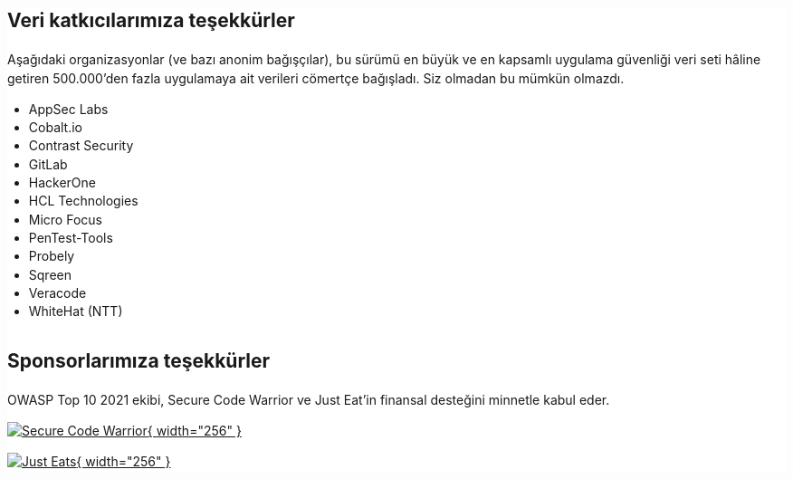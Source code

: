 ## Veri katkıcılarımıza teşekkürler

Aşağıdaki organizasyonlar (ve bazı anonim bağışçılar), bu sürümü en büyük ve en kapsamlı uygulama güvenliği veri seti hâline getiren 500.000’den fazla uygulamaya ait verileri cömertçe bağışladı. Siz olmadan bu mümkün olmazdı.

* AppSec Labs
* Cobalt.io
* Contrast Security
* GitLab
* HackerOne
* HCL Technologies
* Micro Focus
* PenTest-Tools
* Probely
* Sqreen
* Veracode
* WhiteHat (NTT)

## Sponsorlarımıza teşekkürler

OWASP Top 10 2021 ekibi, Secure Code Warrior ve Just Eat’in finansal desteğini minnetle kabul eder.

[![Secure Code Warrior](assets/securecodewarrior.png){ width="256" }](https://securecodewarrior.com)

[![Just Eats](assets/JustEat.png){ width="256" }](https://www.just-eat.co.uk/)

